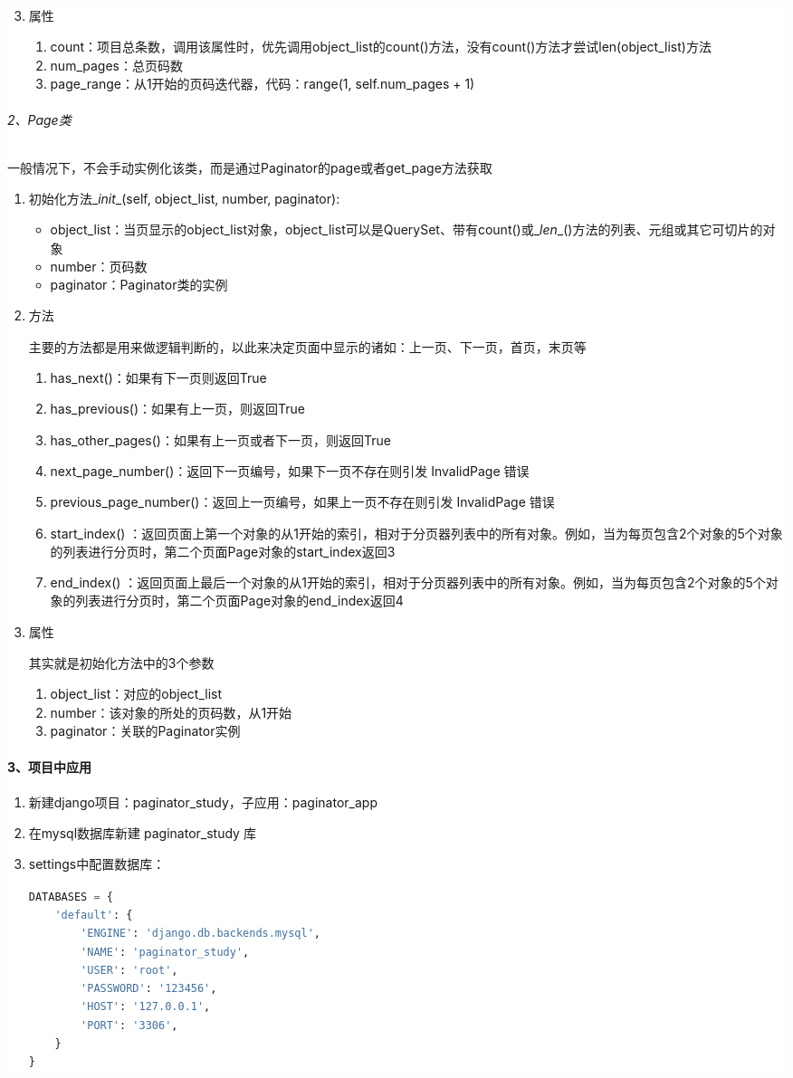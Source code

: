    

3. 属性

   1. count：项目总条数，调用该属性时，优先调用object_list的count()方法，没有count()方法才尝试len(object_list)方法
   2. num_pages：总页码数
   3. page_range：从1开始的页码迭代器，代码：range(1, self.num_pages + 1)



###### 2、Page类

​	一般情况下，不会手动实例化该类，而是通过Paginator的page或者get_page方法获取

1. 初始化方法\__init__(self, object_list, number, paginator):

   - object_list：当页显示的object_list对象，object_list可以是QuerySet、带有count()或\__len__()方法的列表、元组或其它可切片的对象
   - number：页码数
   - paginator：Paginator类的实例

   

2. 方法

   主要的方法都是用来做逻辑判断的，以此来决定页面中显示的诸如：上一页、下一页，首页，末页等

   1. has_next()：如果有下一页则返回True

   2. has_previous()：如果有上一页，则返回True

   3. has_other_pages()：如果有上一页或者下一页，则返回True

   4. next_page_number()：返回下一页编号，如果下一页不存在则引发 InvalidPage 错误

   5. previous_page_number()：返回上一页编号，如果上一页不存在则引发 InvalidPage 错误

   6. start_index() ：返回页面上第一个对象的从1开始的索引，相对于分页器列表中的所有对象。例如，当为每页包含2个对象的5个对象的列表进行分页时，第二个页面Page对象的start_index返回3

   7. end_index() ：返回页面上最后一个对象的从1开始的索引，相对于分页器列表中的所有对象。例如，当为每页包含2个对象的5个对象的列表进行分页时，第二个页面Page对象的end_index返回4

      

3. 属性

   其实就是初始化方法中的3个参数

   1. object_list：对应的object_list
   2. number：该对象的所处的页码数，从1开始
   3. paginator：关联的Paginator实例



#### 3、项目中应用

1. 新建django项目：paginator_study，子应用：paginator_app

    

2. 在mysql数据库新建 paginator_study 库

    

3. settings中配置数据库：

   ```python
   DATABASES = {
       'default': {
           'ENGINE': 'django.db.backends.mysql',
           'NAME': 'paginator_study',
           'USER': 'root',
           'PASSWORD': '123456',
           'HOST': '127.0.0.1',
           'PORT': '3306',
       }
   }
   ```
